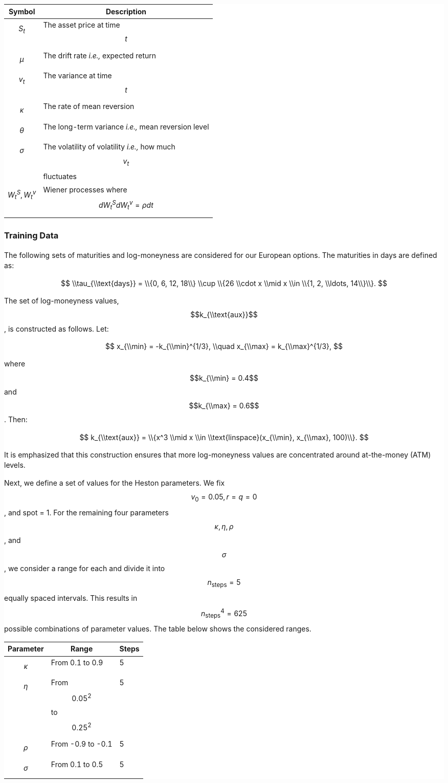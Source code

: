 
| Symbol      | Description                                                         |
|-------------|---------------------------------------------------------------------|
| $$S_t$$     | The asset price at time $$t$$                                      |
| $$\mu$$     | The drift rate  _i.e.,_ expected return                                   |
| $$v_t$$     | The variance at time $$t$$                                        |
| $$\kappa$$  | The rate of mean reversion                                         |
| $$\theta$$  | The long-term variance _i.e.,_ mean reversion level                      |
| $$\sigma$$  | The volatility of volatility  _i.e.,_ how much $$v_t$$ fluctuates         |
| $$W_t^S, W_t^v$$   |Wiener processes where $$d W_t^S d W_t^v = \rho dt$$                          |


### Training Data 

The following sets of maturities and log-moneyness are considered for our European options. The maturities in days are defined as:

$$
\\tau_{\\text{days}} = \\{0, 6, 12, 18\\} \\cup \\{26 \\cdot x \\mid x \\in \\{1, 2, \\ldots, 14\\}\\}.
$$

The set of log-moneyness values, $$k_{\\text{aux}}$$, is constructed as follows. Let:

$$
x_{\\min} = -k_{\\min}^{1/3}, \\quad x_{\\max} = k_{\\max}^{1/3},
$$

where $$k_{\\min} = 0.4$$ and $$k_{\\max} = 0.6$$. Then:

$$
k_{\\text{aux}} = \\{x^3 \\mid x \\in \\text{linspace}(x_{\\min}, x_{\\max}, 100)\\}.
$$

It is emphasized that this construction ensures that more log-moneyness values are concentrated around at-the-money (ATM) levels.

Next, we define a set of values for the Heston parameters. We fix $$v_0 = 0.05, r = q = 0$$, and spot = 1.  For the remaining four parameters $$\kappa, \eta, \rho$$, and $$\sigma$$, we consider a range for each and divide it into $$n_{\text{steps}} = 5$$ equally spaced intervals. This results in $$n_{\text{steps}}^4 = 625$$ possible combinations of parameter values. 
The table below shows the considered ranges.

| **Parameter** | **Range**                | **Steps** |
|---------------|--------------------------|-----------|
| $$\kappa$$    | From 0.1 to 0.9          | 5         |
| $$\eta$$      | From $$0.05^2$$ to $$0.25^2$$ | 5         |
| $$\rho$$      | From -0.9 to -0.1        | 5         |
| $$\sigma$$    | From 0.1 to 0.5          | 5        |
